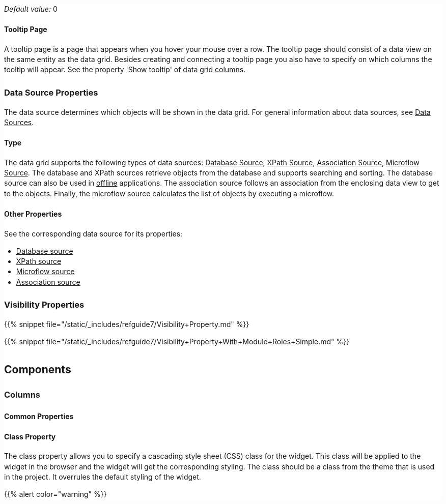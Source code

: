 *Default value:* 0

#### Tooltip Page

A tooltip page is a page that appears when you hover your mouse over a row. The tooltip page should consist of a data view on the same entity as the data grid. Besides creating and connecting a tooltip page you also have to specify on which columns the tooltip will appear. See the property 'Show tooltip' of [data grid columns](/refguide7/columns/).

### Data Source Properties

The data source determines which objects will be shown in the data grid. For general information about data sources, see [Data Sources](/refguide7/data-sources/).

#### Type

The data grid supports the following types of data sources: [Database Source](/refguide7/database-source/), [XPath Source](/refguide7/xpath-source/), [Association Source](/refguide7/association-source/), [Microflow Source](/refguide7/microflow-source/). The database and XPath sources retrieve objects from the database and supports searching and sorting. The database source can also be used in [offline](/refguide7/offline/) applications. The association source follows an association from the enclosing data view to get to the objects. Finally, the microflow source calculates the list of objects by executing a microflow.

#### Other Properties

See the corresponding data source for its properties:

* [Database source](/refguide7/database-source/)
* [XPath source](/refguide7/xpath-source/)
* [Microflow source](/refguide7/microflow-source/)
* [Association source](/refguide7/association-source/)

### Visibility Properties

{{% snippet file="/static/_includes/refguide7/Visibility+Property.md" %}}

{{% snippet file="/static/_includes/refguide7/Visibility+Property+With+Module+Roles+Simple.md" %}}

## Components

### Columns

#### Common Properties

#### Class Property

The class property allows you to specify a cascading style sheet (CSS) class for the widget. This class will be applied to the widget in the browser and the widget will get the corresponding styling. The class should be a class from the theme that is used in the project. It overrules the default styling of the widget.

{{% alert color="warning" %}}
